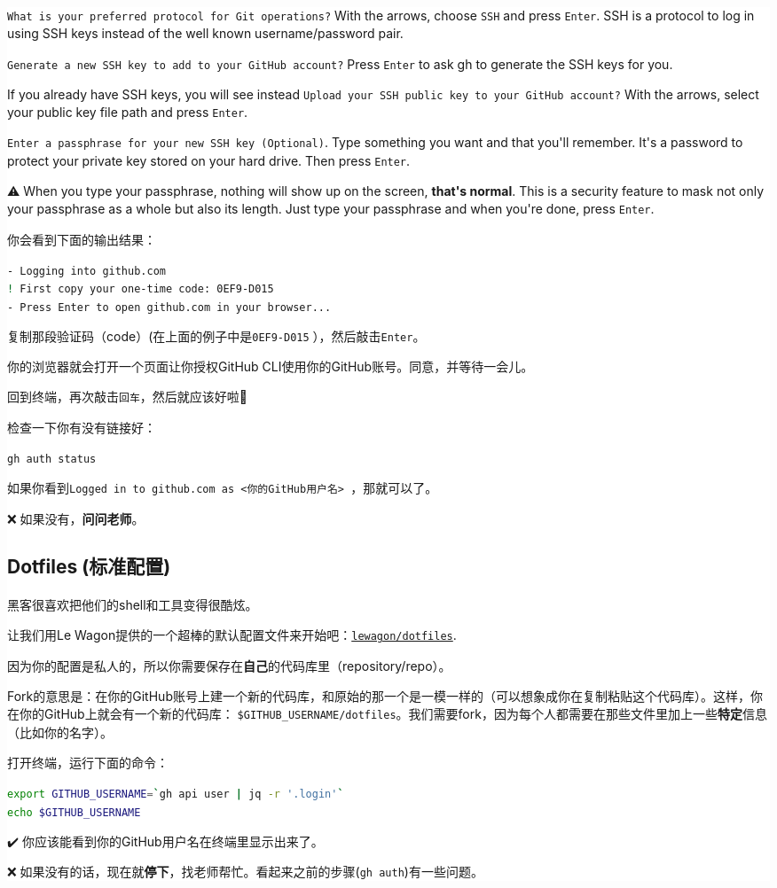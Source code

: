 `What is your preferred protocol for Git operations?` With the arrows, choose `SSH` and press `Enter`. SSH is a protocol to log in using SSH keys instead of the well known username/password pair.

`Generate a new SSH key to add to your GitHub account?` Press `Enter` to ask gh to generate the SSH keys for you.

If you already have SSH keys, you will see instead `Upload your SSH public key to your GitHub account?` With the arrows, select your public key file path and press `Enter`.

`Enter a passphrase for your new SSH key (Optional)`. Type something you want and that you'll remember. It's a password to protect your private key stored on your hard drive. Then press `Enter`.

:warning: When you type your passphrase, nothing will show up on the screen, **that's normal**. This is a security feature to mask not only your passphrase as a whole but also its length. Just type your passphrase and when you're done, press `Enter`.

你会看到下面的输出结果：

```bash
- Logging into github.com
! First copy your one-time code: 0EF9-D015
- Press Enter to open github.com in your browser...
```

复制那段验证码（code）(在上面的例子中是`0EF9-D015` ），然后敲击`Enter`。

你的浏览器就会打开一个页面让你授权GitHub CLI使用你的GitHub账号。同意，并等待一会儿。

回到终端，再次敲击`回车`，然后就应该好啦:tada:

检查一下你有没有链接好：

```bash
gh auth status
```

如果你看到`Logged in to github.com as <你的GitHub用户名> `，那就可以了。

:x: 如果没有，**问问老师**。


## Dotfiles (标准配置)

黑客很喜欢把他们的shell和工具变得很酷炫。

让我们用Le Wagon提供的一个超棒的默认配置文件来开始吧：[`lewagon/dotfiles`](http://github.com/lewagon/dotfiles).

因为你的配置是私人的，所以你需要保存在**自己**的代码库里（repository/repo）。

Fork的意思是：在你的GitHub账号上建一个新的代码库，和原始的那一个是一模一样的（可以想象成你在复制粘贴这个代码库）。这样，你在你的GitHub上就会有一个新的代码库： `$GITHUB_USERNAME/dotfiles`。我们需要fork，因为每个人都需要在那些文件里加上一些**特定**信息（比如你的名字）。

打开终端，运行下面的命令：

```bash
export GITHUB_USERNAME=`gh api user | jq -r '.login'`
echo $GITHUB_USERNAME
```

:heavy_check_mark: 你应该能看到你的GitHub用户名在终端里显示出来了。

:x: 如果没有的话，现在就**停下**，找老师帮忙。看起来之前的步骤(`gh auth`)有一些问题。

